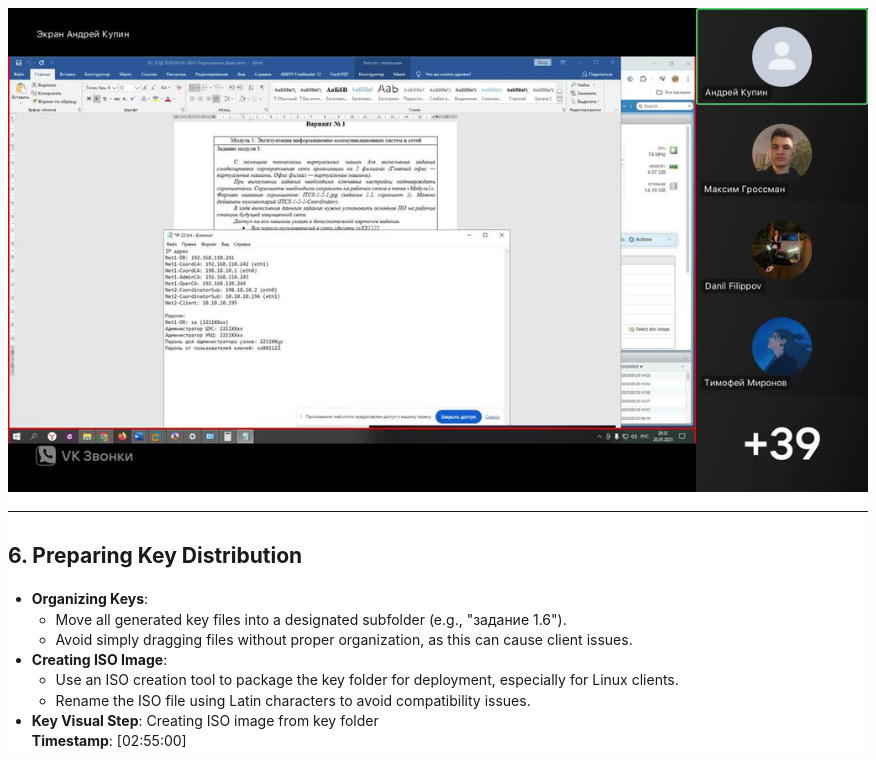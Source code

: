 
![Скриншот в 02:53:00](./screenshots\screenshot_02-53-00.jpg)


---

## 6. Preparing Key Distribution

- **Organizing Keys**:
  - Move all generated key files into a designated subfolder (e.g., "задание 1.6").
  - Avoid simply dragging files without proper organization, as this can cause client issues.
- **Creating ISO Image**:
  - Use an ISO creation tool to package the key folder for deployment, especially for Linux clients.
  - Rename the ISO file using Latin characters to avoid compatibility issues.
- **Key Visual Step**: Creating ISO image from key folder  
  **Timestamp**: [02:55:00]
